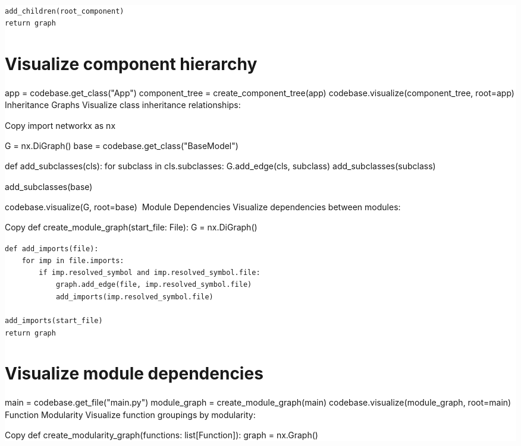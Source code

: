     add_children(root_component)
    return graph

# Visualize component hierarchy
app = codebase.get_class("App")
component_tree = create_component_tree(app)
codebase.visualize(component_tree, root=app)
​
Inheritance Graphs
Visualize class inheritance relationships:


Copy
import networkx as nx

G = nx.DiGraph()
base = codebase.get_class("BaseModel")

def add_subclasses(cls):
    for subclass in cls.subclasses:
        G.add_edge(cls, subclass)
        add_subclasses(subclass)

add_subclasses(base)

codebase.visualize(G, root=base)
​
Module Dependencies
Visualize dependencies between modules:


Copy
def create_module_graph(start_file: File):
    G = nx.DiGraph()

    def add_imports(file):
        for imp in file.imports:
            if imp.resolved_symbol and imp.resolved_symbol.file:
                graph.add_edge(file, imp.resolved_symbol.file)
                add_imports(imp.resolved_symbol.file)

    add_imports(start_file)
    return graph

# Visualize module dependencies
main = codebase.get_file("main.py")
module_graph = create_module_graph(main)
codebase.visualize(module_graph, root=main)
​
Function Modularity
Visualize function groupings by modularity:


Copy
def create_modularity_graph(functions: list[Function]):
    graph = nx.Graph()
